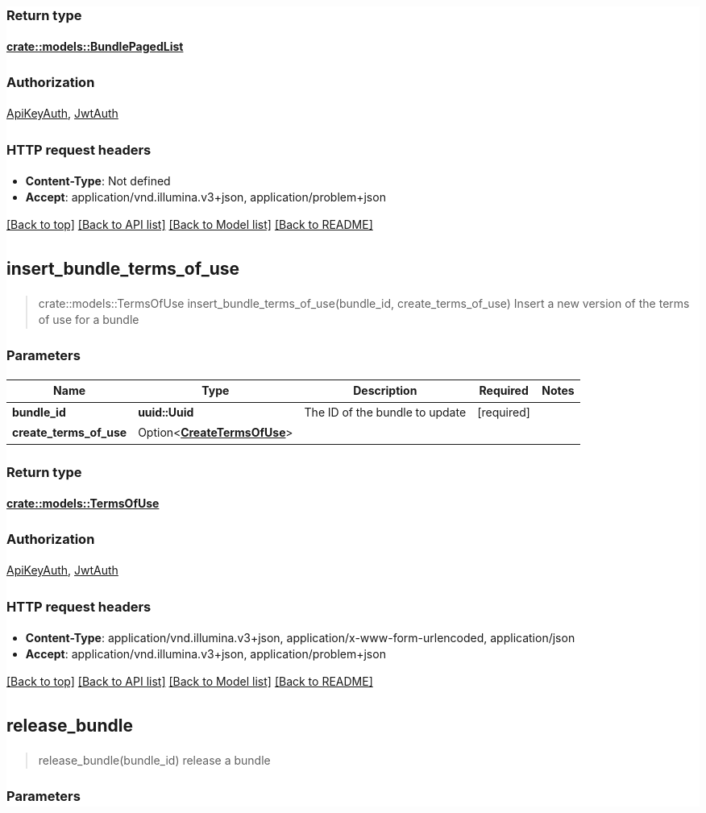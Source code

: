 ### Return type

[**crate::models::BundlePagedList**](BundlePagedList.md)

### Authorization

[ApiKeyAuth](../README.md#ApiKeyAuth), [JwtAuth](../README.md#JwtAuth)

### HTTP request headers

- **Content-Type**: Not defined
- **Accept**: application/vnd.illumina.v3+json, application/problem+json

[[Back to top]](#) [[Back to API list]](../README.md#documentation-for-api-endpoints) [[Back to Model list]](../README.md#documentation-for-models) [[Back to README]](../README.md)


## insert_bundle_terms_of_use

> crate::models::TermsOfUse insert_bundle_terms_of_use(bundle_id, create_terms_of_use)
Insert a new version of the terms of use for a bundle

### Parameters


Name | Type | Description  | Required | Notes
------------- | ------------- | ------------- | ------------- | -------------
**bundle_id** | **uuid::Uuid** | The ID of the bundle to update | [required] |
**create_terms_of_use** | Option<[**CreateTermsOfUse**](CreateTermsOfUse.md)> |  |  |

### Return type

[**crate::models::TermsOfUse**](TermsOfUse.md)

### Authorization

[ApiKeyAuth](../README.md#ApiKeyAuth), [JwtAuth](../README.md#JwtAuth)

### HTTP request headers

- **Content-Type**: application/vnd.illumina.v3+json, application/x-www-form-urlencoded, application/json
- **Accept**: application/vnd.illumina.v3+json, application/problem+json

[[Back to top]](#) [[Back to API list]](../README.md#documentation-for-api-endpoints) [[Back to Model list]](../README.md#documentation-for-models) [[Back to README]](../README.md)


## release_bundle

> release_bundle(bundle_id)
release a bundle

### Parameters
